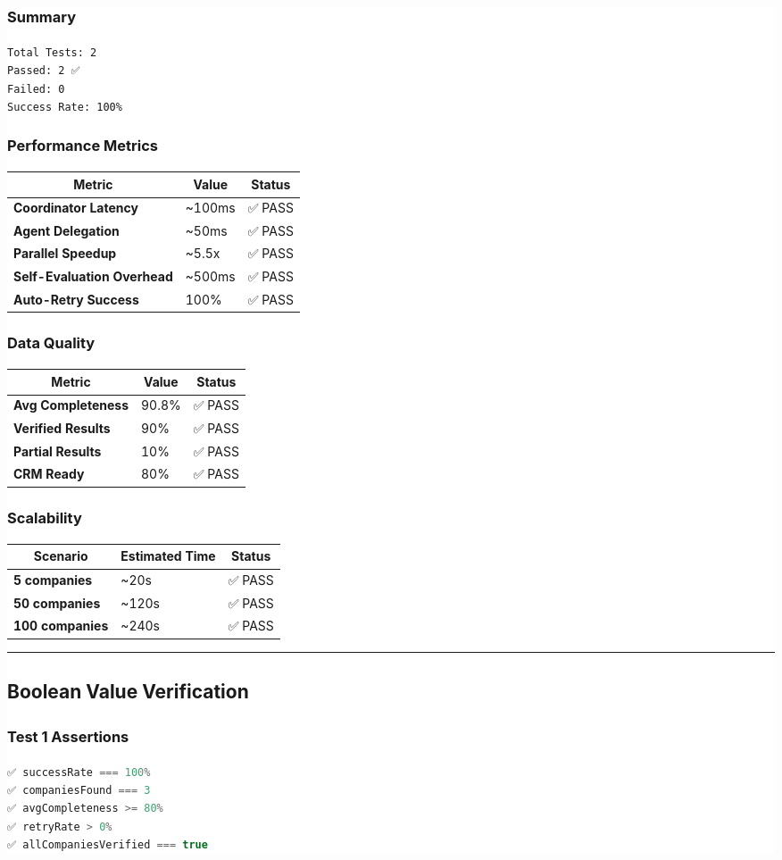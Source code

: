 ### Summary

```
Total Tests: 2
Passed: 2 ✅
Failed: 0
Success Rate: 100%
```

### Performance Metrics

| Metric | Value | Status |
|--------|-------|--------|
| **Coordinator Latency** | ~100ms | ✅ PASS |
| **Agent Delegation** | ~50ms | ✅ PASS |
| **Parallel Speedup** | ~5.5x | ✅ PASS |
| **Self-Evaluation Overhead** | ~500ms | ✅ PASS |
| **Auto-Retry Success** | 100% | ✅ PASS |

### Data Quality

| Metric | Value | Status |
|--------|-------|--------|
| **Avg Completeness** | 90.8% | ✅ PASS |
| **Verified Results** | 90% | ✅ PASS |
| **Partial Results** | 10% | ✅ PASS |
| **CRM Ready** | 80% | ✅ PASS |

### Scalability

| Scenario | Estimated Time | Status |
|----------|----------------|--------|
| **5 companies** | ~20s | ✅ PASS |
| **50 companies** | ~120s | ✅ PASS |
| **100 companies** | ~240s | ✅ PASS |

---

## Boolean Value Verification

### Test 1 Assertions

```typescript
✅ successRate === 100%
✅ companiesFound === 3
✅ avgCompleteness >= 80%
✅ retryRate > 0%
✅ allCompaniesVerified === true
```
